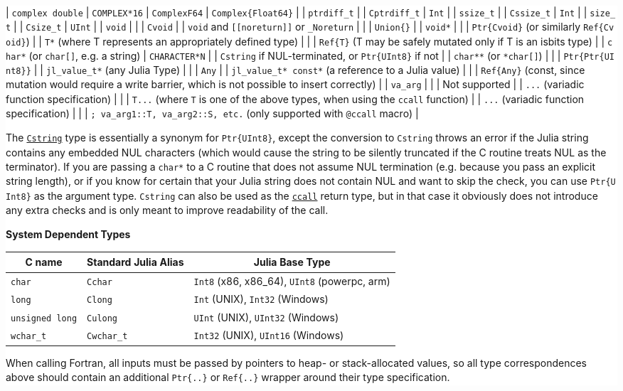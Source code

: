 | `complex double` | `COMPLEX*16` | `ComplexF64` | `Complex{Float64}` |
| `ptrdiff_t` |  | `Cptrdiff_t` | `Int` |
| `ssize_t` |  | `Cssize_t` | `Int` |
| `size_t` |  | `Csize_t` | `UInt` |
| `void` |  |  | `Cvoid` |
| `void` and `[[noreturn]]` or `_Noreturn` |  |  | `Union{}` |
| `void*` |  |  | `Ptr{Cvoid}` (or similarly `Ref{Cvoid}`) |
| `T*` (where T represents an appropriately defined type) |  |  | `Ref{T}` (T may be safely mutated only if T is an isbits type) |
| `char*` (or `char[]`, e.g. a string) | `CHARACTER*N` |  | `Cstring` if NUL-terminated, or `Ptr{UInt8}` if not |
| `char**` (or `*char[]`) |  |  | `Ptr{Ptr{UInt8}}` |
| `jl_value_t*` (any Julia Type) |  |  | `Any` |
| `jl_value_t* const*` (a reference to a Julia value) |  |  | `Ref{Any}` (const, since mutation would require a write barrier, which is not possible to insert correctly) |
| `va_arg` |  |  | Not supported |
| `...` (variadic function specification) |  |  | `T...` (where `T` is one of the above types, when using the `ccall` function) |
| `...` (variadic function specification) |  |  | `; va_arg1::T, va_arg2::S, etc.` (only supported with `@ccall` macro) |

The [`Cstring`](https://docs.julialang.org/../../base/c/#Base.Cstring) type is essentially a synonym for `Ptr{UInt8}`, except the conversion to `Cstring` throws an error if the Julia string contains any embedded NUL characters (which would cause the string to be silently truncated if the C routine treats NUL as the terminator). If you are passing a `char*` to a C routine that does not assume NUL termination (e.g. because you pass an explicit string length), or if you know for certain that your Julia string does not contain NUL and want to skip the check, you can use `Ptr{UInt8}` as the argument type. `Cstring` can also be used as the [`ccall`](https://docs.julialang.org/../../base/c/#ccall) return type, but in that case it obviously does not introduce any extra checks and is only meant to improve readability of the call.

**System Dependent Types**



| C name | Standard Julia Alias | Julia Base Type |
| --- | --- | --- |
| `char` | `Cchar` | `Int8` (x86, x86_64), `UInt8` (powerpc, arm) |
| `long` | `Clong` | `Int` (UNIX), `Int32` (Windows) |
| `unsigned long` | `Culong` | `UInt` (UNIX), `UInt32` (Windows) |
| `wchar_t` | `Cwchar_t` | `Int32` (UNIX), `UInt16` (Windows) |

When calling Fortran, all inputs must be passed by pointers to heap- or stack-allocated values, so all type correspondences above should contain an additional `Ptr{..}` or `Ref{..}` wrapper around their type specification.
